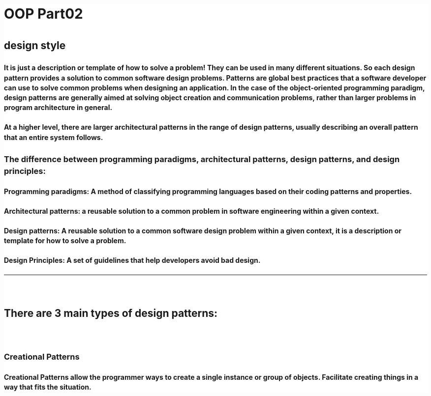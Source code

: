 # OOP Part02

## __design style__

#### It is just a description or template of how to solve a problem! They can be used in many different situations. So each design pattern provides a solution to common software design problems. Patterns are global best practices that a software developer can use to solve common problems when designing an application. In the case of the object-oriented programming paradigm, design patterns are generally aimed at solving object creation and communication problems, rather than larger problems in program architecture in general.

#### At a higher level, there are larger architectural patterns in the range of design patterns, usually describing an overall pattern that an entire system follows.

### The difference between programming paradigms, architectural patterns, design patterns, and design principles:

#### __Programming paradigms:__ A method of classifying programming languages ​​based on their coding patterns and properties.

#### __Architectural patterns:__ a reusable solution to a common problem in software engineering within a given context.

#### __Design patterns:__ A reusable solution to a common software design problem within a given context, it is a description or template for how to solve a problem.

#### __Design Principles:__ A set of guidelines that help developers avoid bad design.

---

<br>

## There are 3 main types of design patterns:

<br>

### __Creational Patterns__

#### Creational Patterns allow the programmer ways to create a single instance or group of objects. Facilitate creating things in a way that fits the situation.
